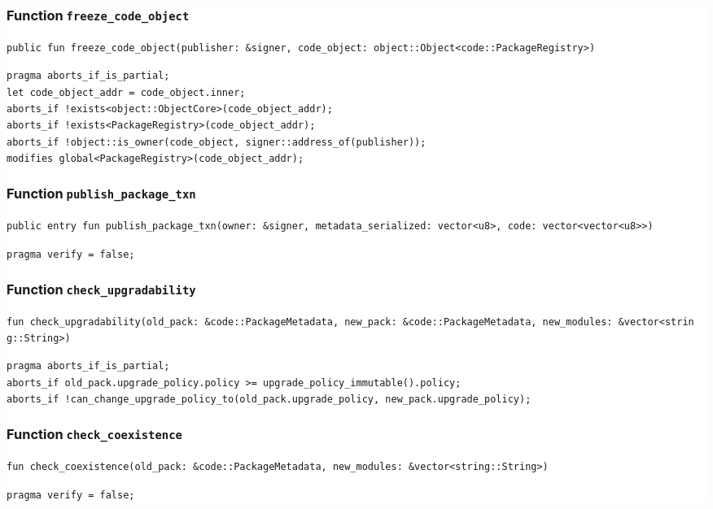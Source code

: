 

<a id="@Specification_1_freeze_code_object"></a>

### Function `freeze_code_object`


<pre><code>public fun freeze_code_object(publisher: &amp;signer, code_object: object::Object&lt;code::PackageRegistry&gt;)<br/></code></pre>




<pre><code>pragma aborts_if_is_partial;<br/>let code_object_addr &#61; code_object.inner;<br/>aborts_if !exists&lt;object::ObjectCore&gt;(code_object_addr);<br/>aborts_if !exists&lt;PackageRegistry&gt;(code_object_addr);<br/>aborts_if !object::is_owner(code_object, signer::address_of(publisher));<br/>modifies global&lt;PackageRegistry&gt;(code_object_addr);<br/></code></pre>



<a id="@Specification_1_publish_package_txn"></a>

### Function `publish_package_txn`


<pre><code>public entry fun publish_package_txn(owner: &amp;signer, metadata_serialized: vector&lt;u8&gt;, code: vector&lt;vector&lt;u8&gt;&gt;)<br/></code></pre>




<pre><code>pragma verify &#61; false;<br/></code></pre>



<a id="@Specification_1_check_upgradability"></a>

### Function `check_upgradability`


<pre><code>fun check_upgradability(old_pack: &amp;code::PackageMetadata, new_pack: &amp;code::PackageMetadata, new_modules: &amp;vector&lt;string::String&gt;)<br/></code></pre>




<pre><code>pragma aborts_if_is_partial;<br/>aborts_if old_pack.upgrade_policy.policy &gt;&#61; upgrade_policy_immutable().policy;<br/>aborts_if !can_change_upgrade_policy_to(old_pack.upgrade_policy, new_pack.upgrade_policy);<br/></code></pre>



<a id="@Specification_1_check_coexistence"></a>

### Function `check_coexistence`


<pre><code>fun check_coexistence(old_pack: &amp;code::PackageMetadata, new_modules: &amp;vector&lt;string::String&gt;)<br/></code></pre>




<pre><code>pragma verify &#61; false;<br/></code></pre>


